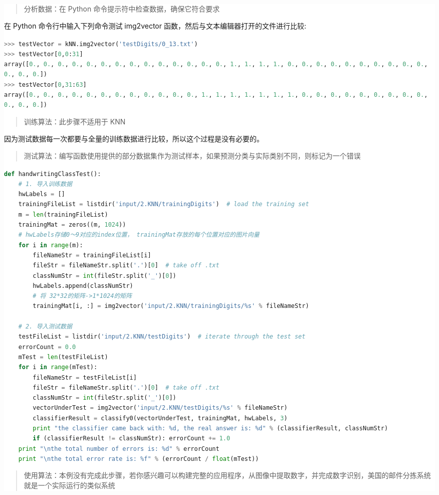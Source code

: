 > 分析数据：在 Python 命令提示符中检查数据，确保它符合要求

在 Python 命令行中输入下列命令测试 img2vector 函数，然后与文本编辑器打开的文件进行比较:

```python
>>> testVector = kNN.img2vector('testDigits/0_13.txt')
>>> testVector[0,0:31]
array([0., 0., 0., 0., 0., 0., 0., 0., 0., 0., 0., 0., 0., 0., 1., 1., 1., 1., 0., 0., 0., 0., 0., 0., 0., 0., 0., 0., 0., 0., 0.])
>>> testVector[0,31:63]
array([0., 0., 0., 0., 0., 0., 0., 0., 0., 0., 0., 0., 1., 1., 1., 1., 1., 1., 1., 0., 0., 0., 0., 0., 0., 0., 0., 0., 0., 0., 0.])
```

> 训练算法：此步骤不适用于 KNN

因为测试数据每一次都要与全量的训练数据进行比较，所以这个过程是没有必要的。

> 测试算法：编写函数使用提供的部分数据集作为测试样本，如果预测分类与实际类别不同，则标记为一个错误

```python
def handwritingClassTest():
    # 1. 导入训练数据
    hwLabels = []
    trainingFileList = listdir('input/2.KNN/trainingDigits')  # load the training set
    m = len(trainingFileList)
    trainingMat = zeros((m, 1024))
    # hwLabels存储0～9对应的index位置， trainingMat存放的每个位置对应的图片向量
    for i in range(m):
        fileNameStr = trainingFileList[i]
        fileStr = fileNameStr.split('.')[0]  # take off .txt
        classNumStr = int(fileStr.split('_')[0])
        hwLabels.append(classNumStr)
        # 将 32*32的矩阵->1*1024的矩阵
        trainingMat[i, :] = img2vector('input/2.KNN/trainingDigits/%s' % fileNameStr)

    # 2. 导入测试数据
    testFileList = listdir('input/2.KNN/testDigits')  # iterate through the test set
    errorCount = 0.0
    mTest = len(testFileList)
    for i in range(mTest):
        fileNameStr = testFileList[i]
        fileStr = fileNameStr.split('.')[0]  # take off .txt
        classNumStr = int(fileStr.split('_')[0])
        vectorUnderTest = img2vector('input/2.KNN/testDigits/%s' % fileNameStr)
        classifierResult = classify0(vectorUnderTest, trainingMat, hwLabels, 3)
        print "the classifier came back with: %d, the real answer is: %d" % (classifierResult, classNumStr)
        if (classifierResult != classNumStr): errorCount += 1.0
    print "\nthe total number of errors is: %d" % errorCount
    print "\nthe total error rate is: %f" % (errorCount / float(mTest))
```

> 使用算法：本例没有完成此步骤，若你感兴趣可以构建完整的应用程序，从图像中提取数字，并完成数字识别，美国的邮件分拣系统就是一个实际运行的类似系统
